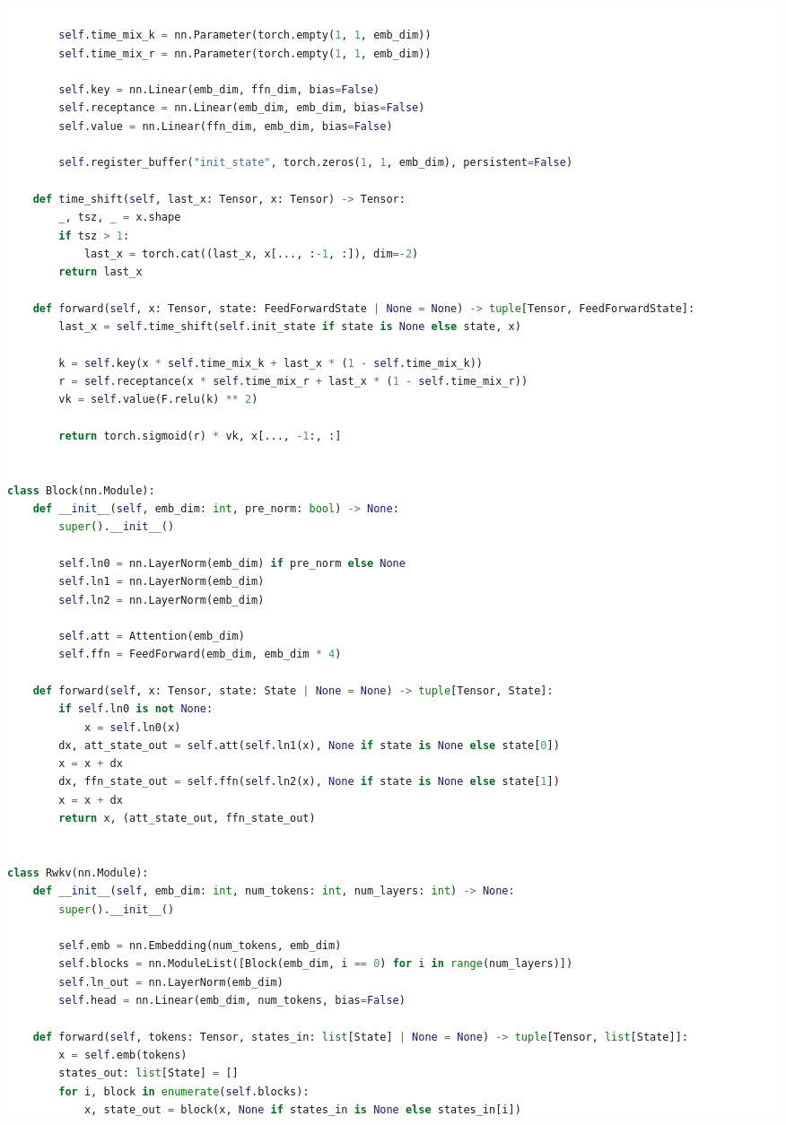 ```python

        self.time_mix_k = nn.Parameter(torch.empty(1, 1, emb_dim))
        self.time_mix_r = nn.Parameter(torch.empty(1, 1, emb_dim))

        self.key = nn.Linear(emb_dim, ffn_dim, bias=False)
        self.receptance = nn.Linear(emb_dim, emb_dim, bias=False)
        self.value = nn.Linear(ffn_dim, emb_dim, bias=False)

        self.register_buffer("init_state", torch.zeros(1, 1, emb_dim), persistent=False)

    def time_shift(self, last_x: Tensor, x: Tensor) -> Tensor:
        _, tsz, _ = x.shape
        if tsz > 1:
            last_x = torch.cat((last_x, x[..., :-1, :]), dim=-2)
        return last_x

    def forward(self, x: Tensor, state: FeedForwardState | None = None) -> tuple[Tensor, FeedForwardState]:
        last_x = self.time_shift(self.init_state if state is None else state, x)

        k = self.key(x * self.time_mix_k + last_x * (1 - self.time_mix_k))
        r = self.receptance(x * self.time_mix_r + last_x * (1 - self.time_mix_r))
        vk = self.value(F.relu(k) ** 2)

        return torch.sigmoid(r) * vk, x[..., -1:, :]


class Block(nn.Module):
    def __init__(self, emb_dim: int, pre_norm: bool) -> None:
        super().__init__()

        self.ln0 = nn.LayerNorm(emb_dim) if pre_norm else None
        self.ln1 = nn.LayerNorm(emb_dim)
        self.ln2 = nn.LayerNorm(emb_dim)

        self.att = Attention(emb_dim)
        self.ffn = FeedForward(emb_dim, emb_dim * 4)

    def forward(self, x: Tensor, state: State | None = None) -> tuple[Tensor, State]:
        if self.ln0 is not None:
            x = self.ln0(x)
        dx, att_state_out = self.att(self.ln1(x), None if state is None else state[0])
        x = x + dx
        dx, ffn_state_out = self.ffn(self.ln2(x), None if state is None else state[1])
        x = x + dx
        return x, (att_state_out, ffn_state_out)


class Rwkv(nn.Module):
    def __init__(self, emb_dim: int, num_tokens: int, num_layers: int) -> None:
        super().__init__()

        self.emb = nn.Embedding(num_tokens, emb_dim)
        self.blocks = nn.ModuleList([Block(emb_dim, i == 0) for i in range(num_layers)])
        self.ln_out = nn.LayerNorm(emb_dim)
        self.head = nn.Linear(emb_dim, num_tokens, bias=False)

    def forward(self, tokens: Tensor, states_in: list[State] | None = None) -> tuple[Tensor, list[State]]:
        x = self.emb(tokens)
        states_out: list[State] = []
        for i, block in enumerate(self.blocks):
            x, state_out = block(x, None if states_in is None else states_in[i])
```